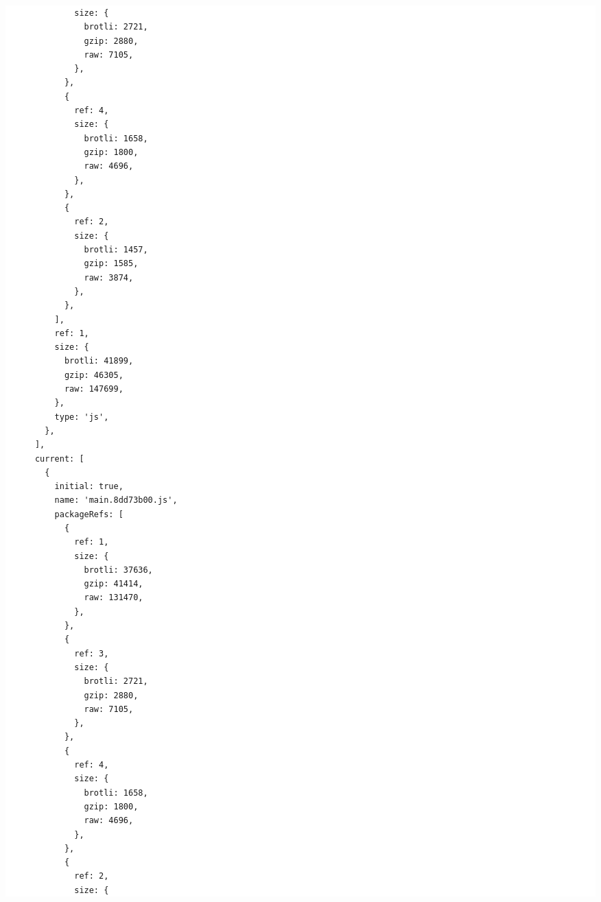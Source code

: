                   size: {
                    brotli: 2721,
                    gzip: 2880,
                    raw: 7105,
                  },
                },
                {
                  ref: 4,
                  size: {
                    brotli: 1658,
                    gzip: 1800,
                    raw: 4696,
                  },
                },
                {
                  ref: 2,
                  size: {
                    brotli: 1457,
                    gzip: 1585,
                    raw: 3874,
                  },
                },
              ],
              ref: 1,
              size: {
                brotli: 41899,
                gzip: 46305,
                raw: 147699,
              },
              type: 'js',
            },
          ],
          current: [
            {
              initial: true,
              name: 'main.8dd73b00.js',
              packageRefs: [
                {
                  ref: 1,
                  size: {
                    brotli: 37636,
                    gzip: 41414,
                    raw: 131470,
                  },
                },
                {
                  ref: 3,
                  size: {
                    brotli: 2721,
                    gzip: 2880,
                    raw: 7105,
                  },
                },
                {
                  ref: 4,
                  size: {
                    brotli: 1658,
                    gzip: 1800,
                    raw: 4696,
                  },
                },
                {
                  ref: 2,
                  size: {